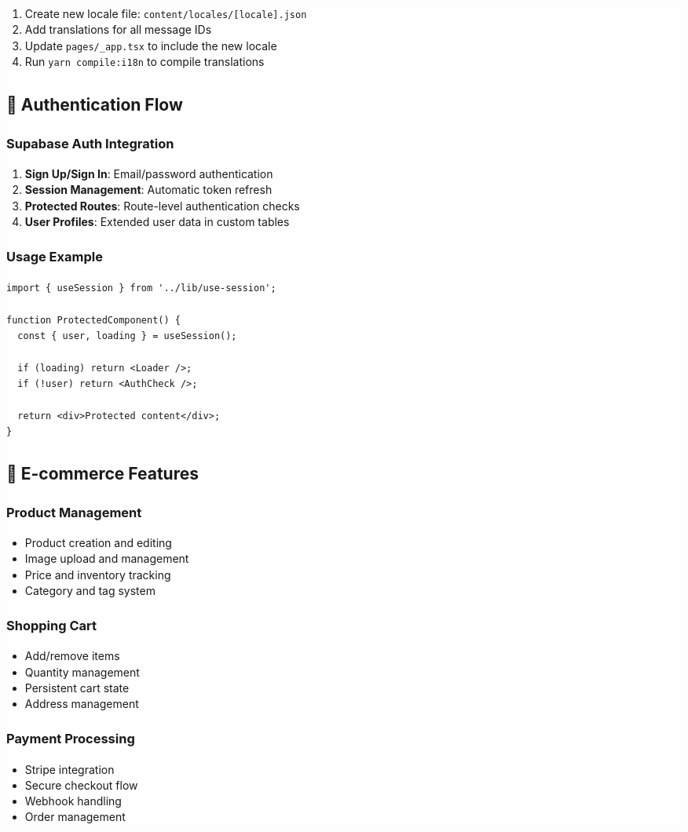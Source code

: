 1. Create new locale file: `content/locales/[locale].json`
2. Add translations for all message IDs
3. Update `pages/_app.tsx` to include the new locale
4. Run `yarn compile:i18n` to compile translations

## 🔐 Authentication Flow

### Supabase Auth Integration

1. **Sign Up/Sign In**: Email/password authentication
2. **Session Management**: Automatic token refresh
3. **Protected Routes**: Route-level authentication checks
4. **User Profiles**: Extended user data in custom tables

### Usage Example

```tsx
import { useSession } from '../lib/use-session';

function ProtectedComponent() {
  const { user, loading } = useSession();
  
  if (loading) return <Loader />;
  if (!user) return <AuthCheck />;
  
  return <div>Protected content</div>;
}
```

## 🛒 E-commerce Features

### Product Management

- Product creation and editing
- Image upload and management
- Price and inventory tracking
- Category and tag system

### Shopping Cart

- Add/remove items
- Quantity management
- Persistent cart state
- Address management

### Payment Processing

- Stripe integration
- Secure checkout flow
- Webhook handling
- Order management
